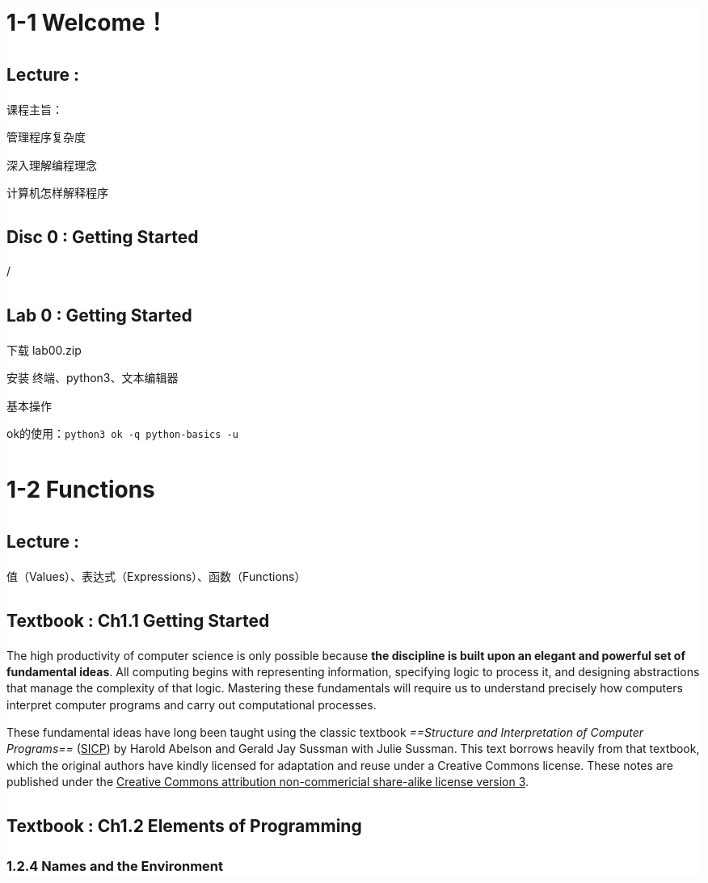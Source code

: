 # 1-1 Welcome！

## Lecture : 

课程主旨：

管理程序复杂度

深入理解编程理念

计算机怎样解释程序

## Disc 0 : Getting Started

/

## Lab 0 : Getting Started

下载 lab00.zip

安装 终端、python3、文本编辑器

基本操作

ok的使用：`python3 ok -q python-basics -u`

# 1-2 Functions

## Lecture : 

值（Values）、表达式（Expressions）、函数（Functions）

## Textbook : Ch1.1 Getting Started

The high productivity of computer science is only possible because **the discipline is built upon an elegant and powerful set of fundamental ideas**. All computing begins with representing information, specifying logic to process it, and designing abstractions that manage the complexity of that logic. Mastering these fundamentals will require us to understand precisely how computers interpret computer programs and carry out computational processes.

These fundamental ideas have long been taught using the classic textbook *==Structure and Interpretation of Computer Programs==* ([SICP](http://mitpress.mit.edu/sicp)) by Harold Abelson and Gerald Jay Sussman with Julie Sussman. This text borrows heavily from that textbook, which the original authors have kindly licensed for adaptation and reuse under a Creative Commons license. These notes are published under the [Creative Commons attribution non-commericial share-alike license version 3](http://creativecommons.org/licenses/by-nc-sa/3.0/deed.en_US).

## Textbook : Ch1.2 Elements of Programming

### 1.2.4  Names and the Environment
